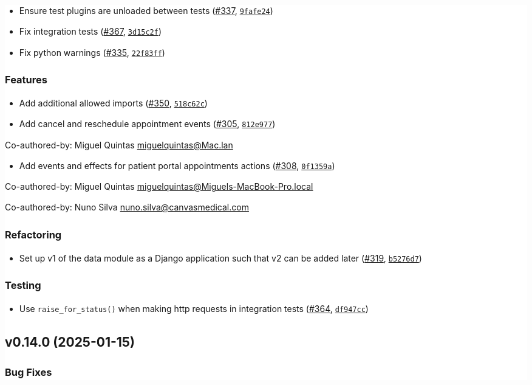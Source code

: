 - Ensure test plugins are unloaded between tests
  ([#337](https://github.com/canvas-medical/canvas-plugins/pull/337),
  [`9fafe24`](https://github.com/canvas-medical/canvas-plugins/commit/9fafe24af98e2ad6b0f7a1abe2046729a278510a))

- Fix integration tests ([#367](https://github.com/canvas-medical/canvas-plugins/pull/367),
  [`3d15c2f`](https://github.com/canvas-medical/canvas-plugins/commit/3d15c2fd7849ee787a24a6badf8443100315eed3))

- Fix python warnings ([#335](https://github.com/canvas-medical/canvas-plugins/pull/335),
  [`22f83ff`](https://github.com/canvas-medical/canvas-plugins/commit/22f83ffd9ebe395bf6bd5372d8bf1c1ea76626e1))

### Features

- Add additional allowed imports ([#350](https://github.com/canvas-medical/canvas-plugins/pull/350),
  [`518c62c`](https://github.com/canvas-medical/canvas-plugins/commit/518c62cddd1355297507532e491916d436598917))

- Add cancel and reschedule appointment events
  ([#305](https://github.com/canvas-medical/canvas-plugins/pull/305),
  [`812e977`](https://github.com/canvas-medical/canvas-plugins/commit/812e977610e1d51464dd2dc29676ca328710bac6))

Co-authored-by: Miguel Quintas <miguelquintas@Mac.lan>

- Add events and effects for patient portal appointments actions
  ([#308](https://github.com/canvas-medical/canvas-plugins/pull/308),
  [`0f1359a`](https://github.com/canvas-medical/canvas-plugins/commit/0f1359ad58bd7b8a9519832b49818d0897ec007b))

Co-authored-by: Miguel Quintas <miguelquintas@Miguels-MacBook-Pro.local>

Co-authored-by: Nuno Silva <nuno.silva@canvasmedical.com>

### Refactoring

- Set up v1 of the data module as a Django application such that v2 can be added later
  ([#319](https://github.com/canvas-medical/canvas-plugins/pull/319),
  [`b5276d7`](https://github.com/canvas-medical/canvas-plugins/commit/b5276d74905bc4f83d6f62f8911a98173013afa2))

### Testing

- Use `raise_for_status()` when making http requests in integration tests
  ([#364](https://github.com/canvas-medical/canvas-plugins/pull/364),
  [`df947cc`](https://github.com/canvas-medical/canvas-plugins/commit/df947ccc21dcddc9c84bf8ab6854a54c68480772))


## v0.14.0 (2025-01-15)

### Bug Fixes
